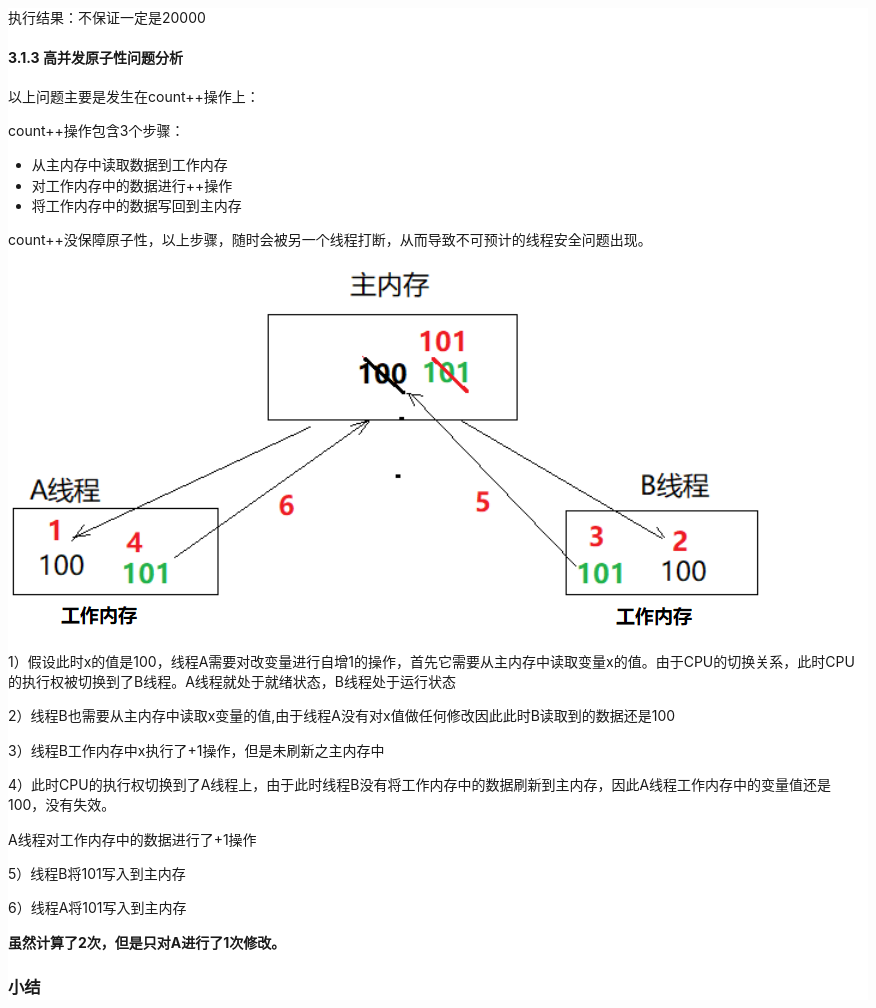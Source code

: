 执行结果：不保证一定是20000

#### 3.1.3 高并发原子性问题分析

以上问题主要是发生在count++操作上：

count++操作包含3个步骤：

- 从主内存中读取数据到工作内存
- 对工作内存中的数据进行++操作
- 将工作内存中的数据写回到主内存

count++没保障原子性，以上步骤，随时会被另一个线程打断，从而导致不可预计的线程安全问题出现。

![](./day08-imgs/高并发原子性分析.png)



1）假设此时x的值是100，线程A需要对改变量进行自增1的操作，首先它需要从主内存中读取变量x的值。由于CPU的切换关系，此时CPU的执行权被切换到了B线程。A线程就处于就绪状态，B线程处于运行状态

2）线程B也需要从主内存中读取x变量的值,由于线程A没有对x值做任何修改因此此时B读取到的数据还是100

3）线程B工作内存中x执行了+1操作，但是未刷新之主内存中

4）此时CPU的执行权切换到了A线程上，由于此时线程B没有将工作内存中的数据刷新到主内存，因此A线程工作内存中的变量值还是100，没有失效。

   A线程对工作内存中的数据进行了+1操作

5）线程B将101写入到主内存

6）线程A将101写入到主内存

**虽然计算了2次，但是只对A进行了1次修改。**

### 小结

```

```
